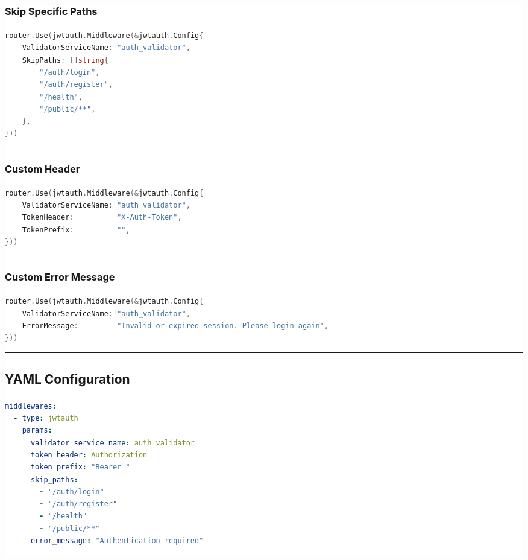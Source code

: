 ### Skip Specific Paths

```go
router.Use(jwtauth.Middleware(&jwtauth.Config{
    ValidatorServiceName: "auth_validator",
    SkipPaths: []string{
        "/auth/login",
        "/auth/register",
        "/health",
        "/public/**",
    },
}))
```

---

### Custom Header

```go
router.Use(jwtauth.Middleware(&jwtauth.Config{
    ValidatorServiceName: "auth_validator",
    TokenHeader:          "X-Auth-Token",
    TokenPrefix:          "",
}))
```

---

### Custom Error Message

```go
router.Use(jwtauth.Middleware(&jwtauth.Config{
    ValidatorServiceName: "auth_validator",
    ErrorMessage:         "Invalid or expired session. Please login again",
}))
```

---

## YAML Configuration

```yaml
middlewares:
  - type: jwtauth
    params:
      validator_service_name: auth_validator
      token_header: Authorization
      token_prefix: "Bearer "
      skip_paths:
        - "/auth/login"
        - "/auth/register"
        - "/health"
        - "/public/**"
      error_message: "Authentication required"
```

---